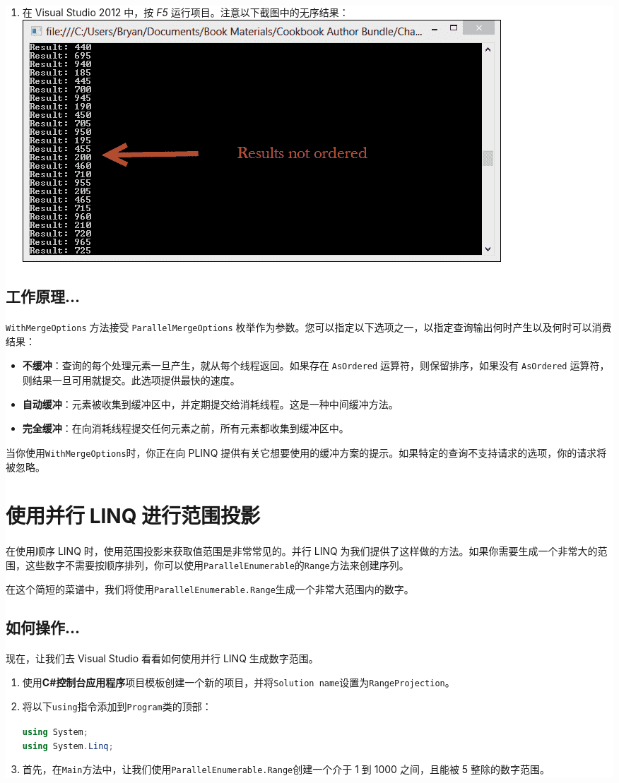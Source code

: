 1.  在 Visual Studio 2012 中，按 *F5* 运行项目。注意以下截图中的无序结果：![如何操作…](img/0225OT_04_08.png.jpg)

## 工作原理…

`WithMergeOptions` 方法接受 `ParallelMergeOptions` 枚举作为参数。您可以指定以下选项之一，以指定查询输出何时产生以及何时可以消费结果：

+   **不缓冲**：查询的每个处理元素一旦产生，就从每个线程返回。如果存在 `AsOrdered` 运算符，则保留排序，如果没有 `AsOrdered` 运算符，则结果一旦可用就提交。此选项提供最快的速度。

+   **自动缓冲**：元素被收集到缓冲区中，并定期提交给消耗线程。这是一种中间缓冲方法。

+   **完全缓冲**：在向消耗线程提交任何元素之前，所有元素都收集到缓冲区中。

当你使用`WithMergeOptions`时，你正在向 PLINQ 提供有关它想要使用的缓冲方案的提示。如果特定的查询不支持请求的选项，你的请求将被忽略。

# 使用并行 LINQ 进行范围投影

在使用顺序 LINQ 时，使用范围投影来获取值范围是非常常见的。并行 LINQ 为我们提供了这样做的方法。如果你需要生成一个非常大的范围，这些数字不需要按顺序排列，你可以使用`ParallelEnumerable`的`Range`方法来创建序列。

在这个简短的菜谱中，我们将使用`ParallelEnumerable.Range`生成一个非常大范围内的数字。

## 如何操作…

现在，让我们去 Visual Studio 看看如何使用并行 LINQ 生成数字范围。

1.  使用**C#控制台应用程序**项目模板创建一个新的项目，并将`Solution name`设置为`RangeProjection`。

1.  将以下`using`指令添加到`Program`类的顶部：

    ```cs
    using System;
    using System.Linq;
    ```

1.  首先，在`Main`方法中，让我们使用`ParallelEnumerable.Range`创建一个介于 1 到 1000 之间，且能被 5 整除的数字范围。
